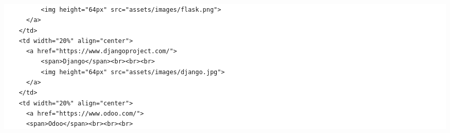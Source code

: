               <img height="64px" src="assets/images/flask.png">
          </a>
        </td>
        <td width="20%" align="center">
          <a href="https://www.djangoproject.com/">
              <span>Django</span><br><br><br>
              <img height="64px" src="assets/images/django.jpg">
          </a>
        </td>
        <td width="20%" align="center">
  	      <a href="https://www.odoo.com/">
          <span>Odoo</span><br><br><br>